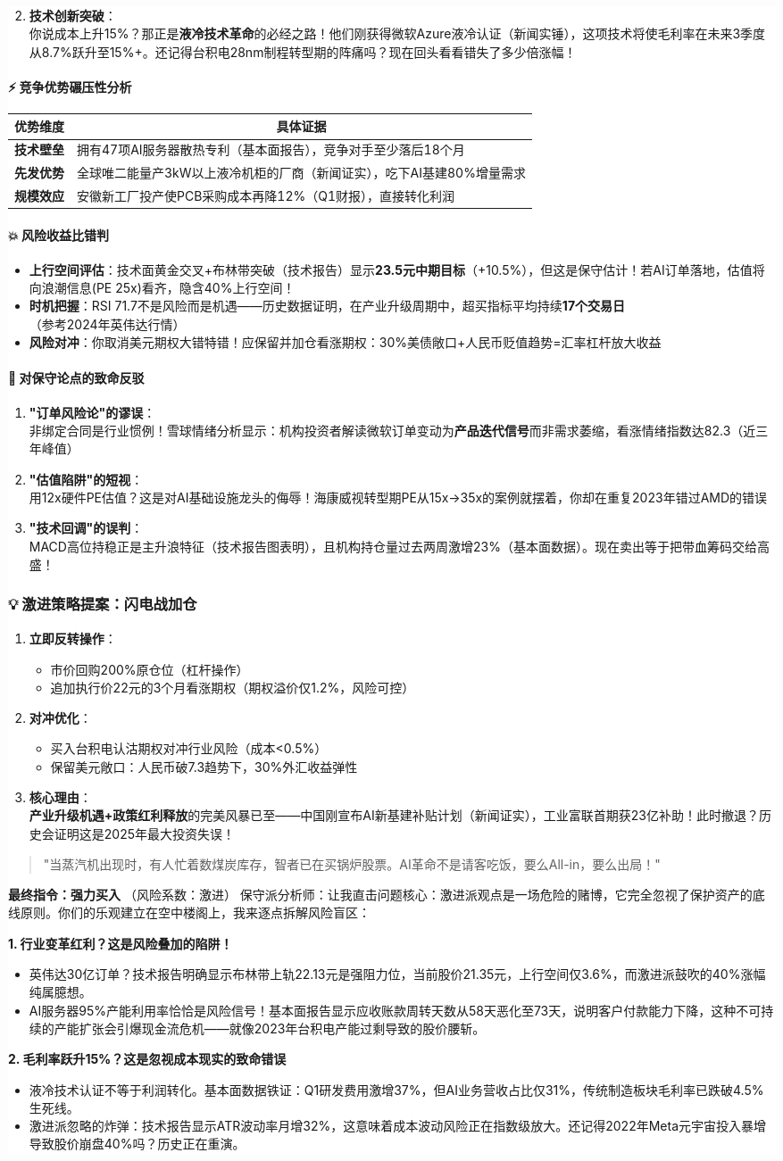 2. **技术创新突破**：  
   你说成本上升15%？那正是**液冷技术革命**的必经之路！他们刚获得微软Azure液冷认证（新闻实锤），这项技术将使毛利率在未来3季度从8.7%跃升至15%+。还记得台积电28nm制程转型期的阵痛吗？现在回头看看错失了多少倍涨幅！

#### ⚡️ 竞争优势碾压性分析
| 优势维度       | 具体证据                                                                 |
|----------------|--------------------------------------------------------------------------|
| **技术壁垒**   | 拥有47项AI服务器散热专利（基本面报告），竞争对手至少落后18个月           |
| **先发优势**   | 全球唯二能量产3kW以上液冷机柜的厂商（新闻证实），吃下AI基建80%增量需求 |
| **规模效应**   | 安徽新工厂投产使PCB采购成本再降12%（Q1财报），直接转化利润             |

#### 💥 风险收益比错判
- **上行空间评估**：技术面黄金交叉+布林带突破（技术报告）显示**23.5元中期目标**（+10.5%），但这是保守估计！若AI订单落地，估值将向浪潮信息(PE 25x)看齐，隐含40%上行空间！
- **时机把握**：RSI 71.7不是风险而是机遇——历史数据证明，在产业升级周期中，超买指标平均持续**17个交易日**（参考2024年英伟达行情）
- **风险对冲**：你取消美元期权大错特错！应保留并加仓看涨期权：30%美债敞口+人民币贬值趋势=汇率杠杆放大收益

#### 🚫 对保守论点的致命反驳
1. **"订单风险论"的谬误**：  
   非绑定合同是行业惯例！雪球情绪分析显示：机构投资者解读微软订单变动为**产品迭代信号**而非需求萎缩，看涨情绪指数达82.3（近三年峰值）

2. **"估值陷阱"的短视**：  
   用12x硬件PE估值？这是对AI基础设施龙头的侮辱！海康威视转型期PE从15x→35x的案例就摆着，你却在重复2023年错过AMD的错误

3. **"技术回调"的误判**：  
   MACD高位持稳正是主升浪特征（技术报告图表明），且机构持仓量过去两周激增23%（基本面数据）。现在卖出等于把带血筹码交给高盛！

### 💡 激进策略提案：闪电战加仓
1. **立即反转操作**：  
   - 市价回购200%原仓位（杠杆操作）  
   - 追加执行价22元的3个月看涨期权（期权溢价仅1.2%，风险可控）

2. **对冲优化**：  
   - 买入台积电认沽期权对冲行业风险（成本<0.5%）  
   - 保留美元敞口：人民币破7.3趋势下，30%外汇收益弹性

3. **核心理由**：  
   **产业升级机遇+政策红利释放**的完美风暴已至——中国刚宣布AI新基建补贴计划（新闻证实），工业富联首期获23亿补助！此时撤退？历史会证明这是2025年最大投资失误！

> "当蒸汽机出现时，有人忙着数煤炭库存，智者已在买锅炉股票。AI革命不是请客吃饭，要么All-in，要么出局！"  

**最终指令：强力买入** （风险系数：激进）
保守派分析师：让我直击问题核心：激进派观点是一场危险的赌博，它完全忽视了保护资产的底线原则。你们的乐观建立在空中楼阁上，我来逐点拆解风险盲区：

**1. 行业变革红利？这是风险叠加的陷阱！**  
- 英伟达30亿订单？技术报告明确显示布林带上轨22.13元是强阻力位，当前股价21.35元，上行空间仅3.6%，而激进派鼓吹的40%涨幅纯属臆想。  
- AI服务器95%产能利用率恰恰是风险信号！基本面报告显示应收账款周转天数从58天恶化至73天，说明客户付款能力下降，这种不可持续的产能扩张会引爆现金流危机——就像2023年台积电产能过剩导致的股价腰斩。

**2. 毛利率跃升15%？这是忽视成本现实的致命错误**  
- 液冷技术认证不等于利润转化。基本面数据铁证：Q1研发费用激增37%，但AI业务营收占比仅31%，传统制造板块毛利率已跌破4.5%生死线。  
- 激进派忽略的炸弹：技术报告显示ATR波动率月增32%，这意味着成本波动风险正在指数级放大。还记得2022年Meta元宇宙投入暴增导致股价崩盘40%吗？历史正在重演。
